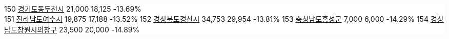   <tr class="item">
    <td>150</td>
    <td><a href="/apt/경기도동두천시">경기도동두천시</a></td>
    <td>21,000</td>
    <td>18,125</td>
    <td>-13.69%</td>
  </tr>

  <tr>
    <td colspan="5">
      <script async src="https://pagead2.googlesyndication.com/pagead/js/adsbygoogle.js?client=ca-pub-3485438051770037"
          crossorigin="anonymous"></script>
      <ins class="adsbygoogle"
          style="display:block; text-align:center;"
          data-ad-layout="in-article"
          data-ad-format="fluid"
          data-ad-client="ca-pub-3485438051770037"
          data-ad-slot="2046582130"></ins>
      <script>
          (adsbygoogle = window.adsbygoogle || []).push({});
      </script>
    </td>
  </tr>            
            
  <tr class="item">
    <td>151</td>
    <td><a href="/apt/전라남도여수시">전라남도여수시</a></td>
    <td>19,875</td>
    <td>17,188</td>
    <td>-13.52%</td>
  </tr>

  <tr class="item">
    <td>152</td>
    <td><a href="/apt/경상북도경산시">경상북도경산시</a></td>
    <td>34,753</td>
    <td>29,954</td>
    <td>-13.81%</td>
  </tr>

  <tr class="item">
    <td>153</td>
    <td><a href="/apt/충청남도홍성군">충청남도홍성군</a></td>
    <td>7,000</td>
    <td>6,000</td>
    <td>-14.29%</td>
  </tr>

  <tr class="item">
    <td>154</td>
    <td><a href="/apt/경상남도창원시의창구">경상남도창원시의창구</a></td>
    <td>23,500</td>
    <td>20,000</td>
    <td>-14.89%</td>
  </tr>
